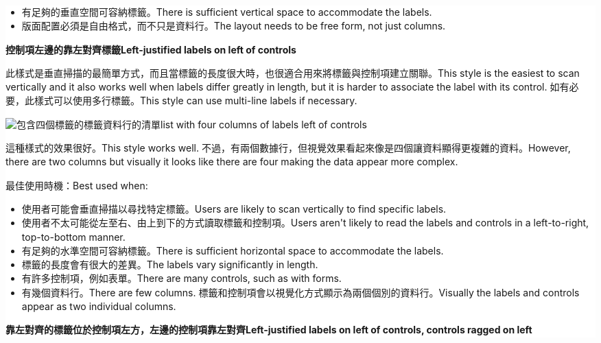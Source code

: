 -   <span data-ttu-id="433de-473">有足夠的垂直空間可容納標籤。</span><span class="sxs-lookup"><span data-stu-id="433de-473">There is sufficient vertical space to accommodate the labels.</span></span>
-   <span data-ttu-id="433de-474">版面配置必須是自由格式，而不只是資料行。</span><span class="sxs-lookup"><span data-stu-id="433de-474">The layout needs to be free form, not just columns.</span></span>

<span data-ttu-id="433de-475">**控制項左邊的靠左對齊標籤**</span><span class="sxs-lookup"><span data-stu-id="433de-475">**Left-justified labels on left of controls**</span></span>

<span data-ttu-id="433de-476">此樣式是垂直掃描的最簡單方式，而且當標籤的長度很大時，也很適合用來將標籤與控制項建立關聯。</span><span class="sxs-lookup"><span data-stu-id="433de-476">This style is the easiest to scan vertically and it also works well when labels differ greatly in length, but it is harder to associate the label with its control.</span></span> <span data-ttu-id="433de-477">如有必要，此樣式可以使用多行標籤。</span><span class="sxs-lookup"><span data-stu-id="433de-477">This style can use multi-line labels if necessary.</span></span>

![<span data-ttu-id="433de-478">包含四個標籤的標籤資料行的清單</span><span class="sxs-lookup"><span data-stu-id="433de-478">list with four columns of labels left of controls</span></span> ](images/vis-layout-image34.png)

<span data-ttu-id="433de-479">這種樣式的效果很好。</span><span class="sxs-lookup"><span data-stu-id="433de-479">This style works well.</span></span> <span data-ttu-id="433de-480">不過，有兩個數據行，但視覺效果看起來像是四個讓資料顯得更複雜的資料。</span><span class="sxs-lookup"><span data-stu-id="433de-480">However, there are two columns but visually it looks like there are four making the data appear more complex.</span></span>

<span data-ttu-id="433de-481">最佳使用時機：</span><span class="sxs-lookup"><span data-stu-id="433de-481">Best used when:</span></span>

-   <span data-ttu-id="433de-482">使用者可能會垂直掃描以尋找特定標籤。</span><span class="sxs-lookup"><span data-stu-id="433de-482">Users are likely to scan vertically to find specific labels.</span></span>
-   <span data-ttu-id="433de-483">使用者不太可能從左至右、由上到下的方式讀取標籤和控制項。</span><span class="sxs-lookup"><span data-stu-id="433de-483">Users aren't likely to read the labels and controls in a left-to-right, top-to-bottom manner.</span></span>
-   <span data-ttu-id="433de-484">有足夠的水準空間可容納標籤。</span><span class="sxs-lookup"><span data-stu-id="433de-484">There is sufficient horizontal space to accommodate the labels.</span></span>
-   <span data-ttu-id="433de-485">標籤的長度會有很大的差異。</span><span class="sxs-lookup"><span data-stu-id="433de-485">The labels vary significantly in length.</span></span>
-   <span data-ttu-id="433de-486">有許多控制項，例如表單。</span><span class="sxs-lookup"><span data-stu-id="433de-486">There are many controls, such as with forms.</span></span>
-   <span data-ttu-id="433de-487">有幾個資料行。</span><span class="sxs-lookup"><span data-stu-id="433de-487">There are few columns.</span></span> <span data-ttu-id="433de-488">標籤和控制項會以視覺化方式顯示為兩個個別的資料行。</span><span class="sxs-lookup"><span data-stu-id="433de-488">Visually the labels and controls appear as two individual columns.</span></span>

<span data-ttu-id="433de-489">**靠左對齊的標籤位於控制項左方，左邊的控制項靠左對齊**</span><span class="sxs-lookup"><span data-stu-id="433de-489">**Left-justified labels on left of controls, controls ragged on left**</span></span>

